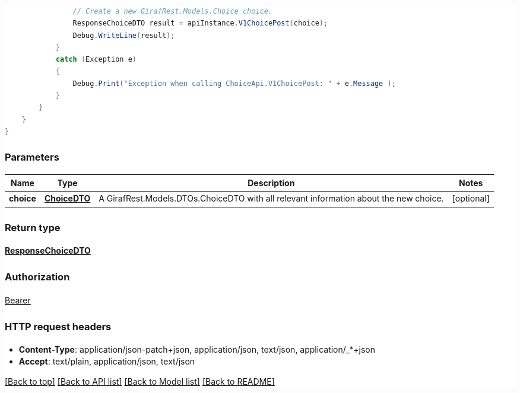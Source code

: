 ```csharp
                // Create a new GirafRest.Models.Choice choice.
                ResponseChoiceDTO result = apiInstance.V1ChoicePost(choice);
                Debug.WriteLine(result);
            }
            catch (Exception e)
            {
                Debug.Print("Exception when calling ChoiceApi.V1ChoicePost: " + e.Message );
            }
        }
    }
}
```

### Parameters

Name | Type | Description  | Notes
------------- | ------------- | ------------- | -------------
 **choice** | [**ChoiceDTO**](ChoiceDTO.md)| A GirafRest.Models.DTOs.ChoiceDTO with all relevant information about the new choice. | [optional] 

### Return type

[**ResponseChoiceDTO**](ResponseChoiceDTO.md)

### Authorization

[Bearer](../README.md#Bearer)

### HTTP request headers

 - **Content-Type**: application/json-patch+json, application/json, text/json, application/_*+json
 - **Accept**: text/plain, application/json, text/json

[[Back to top]](#) [[Back to API list]](../README.md#documentation-for-api-endpoints) [[Back to Model list]](../README.md#documentation-for-models) [[Back to README]](../README.md)

